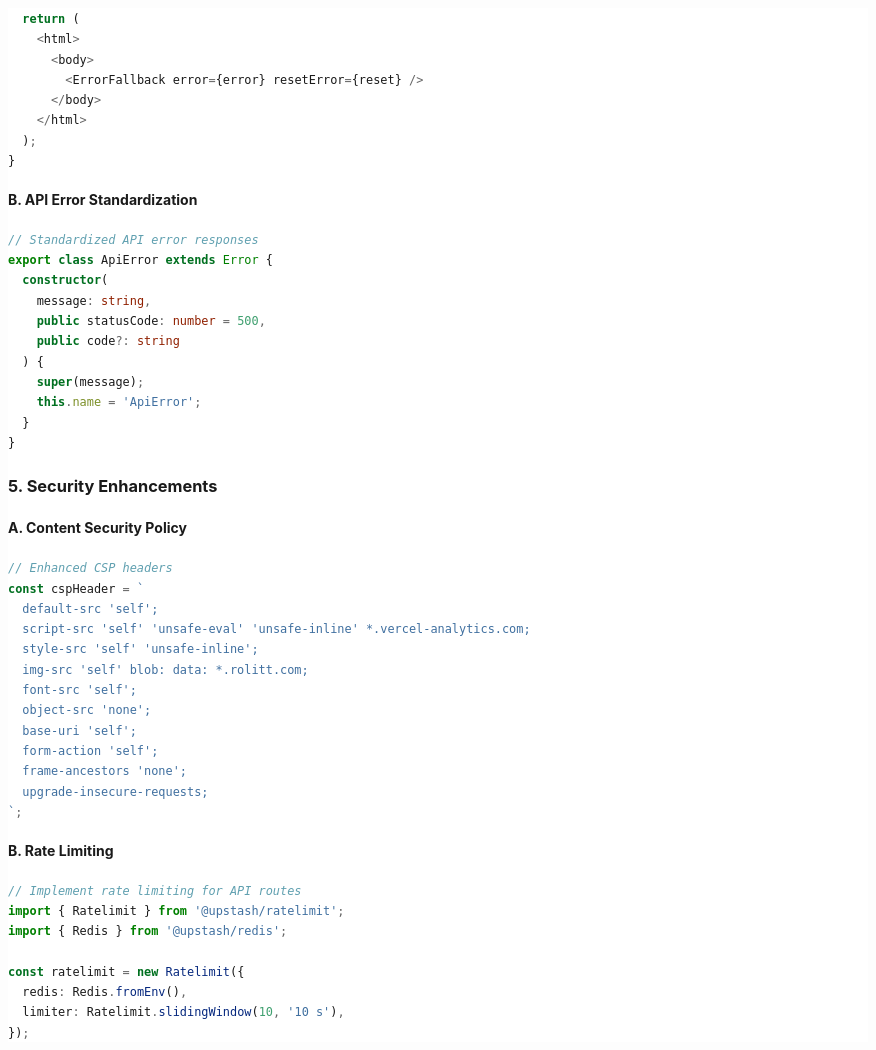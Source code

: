 ```typescript
  return (
    <html>
      <body>
        <ErrorFallback error={error} resetError={reset} />
      </body>
    </html>
  );
}
```

#### B. API Error Standardization
```typescript
// Standardized API error responses
export class ApiError extends Error {
  constructor(
    message: string,
    public statusCode: number = 500,
    public code?: string
  ) {
    super(message);
    this.name = 'ApiError';
  }
}
```

### 5. **Security Enhancements**

#### A. Content Security Policy
```typescript
// Enhanced CSP headers
const cspHeader = `
  default-src 'self';
  script-src 'self' 'unsafe-eval' 'unsafe-inline' *.vercel-analytics.com;
  style-src 'self' 'unsafe-inline';
  img-src 'self' blob: data: *.rolitt.com;
  font-src 'self';
  object-src 'none';
  base-uri 'self';
  form-action 'self';
  frame-ancestors 'none';
  upgrade-insecure-requests;
`;
```

#### B. Rate Limiting
```typescript
// Implement rate limiting for API routes
import { Ratelimit } from '@upstash/ratelimit';
import { Redis } from '@upstash/redis';

const ratelimit = new Ratelimit({
  redis: Redis.fromEnv(),
  limiter: Ratelimit.slidingWindow(10, '10 s'),
});
```
